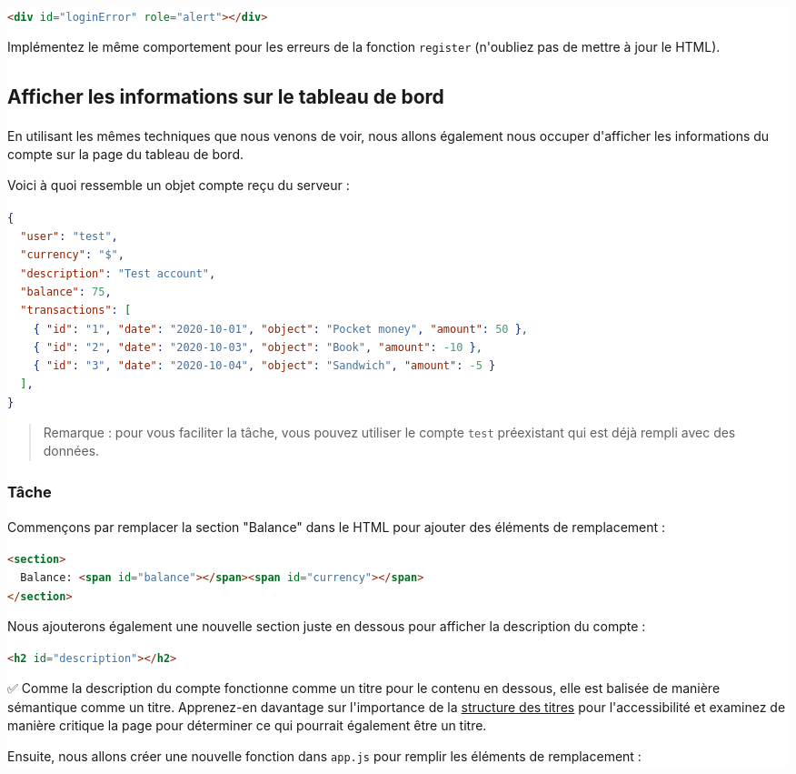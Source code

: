 ```html
<div id="loginError" role="alert"></div>
```

Implémentez le même comportement pour les erreurs de la fonction `register` (n'oubliez pas de mettre à jour le HTML).

## Afficher les informations sur le tableau de bord

En utilisant les mêmes techniques que nous venons de voir, nous allons également nous occuper d'afficher les informations du compte sur la page du tableau de bord.

Voici à quoi ressemble un objet compte reçu du serveur :

```json
{
  "user": "test",
  "currency": "$",
  "description": "Test account",
  "balance": 75,
  "transactions": [
    { "id": "1", "date": "2020-10-01", "object": "Pocket money", "amount": 50 },
    { "id": "2", "date": "2020-10-03", "object": "Book", "amount": -10 },
    { "id": "3", "date": "2020-10-04", "object": "Sandwich", "amount": -5 }
  ],
}
```

> Remarque : pour vous faciliter la tâche, vous pouvez utiliser le compte `test` préexistant qui est déjà rempli avec des données.

### Tâche

Commençons par remplacer la section "Balance" dans le HTML pour ajouter des éléments de remplacement :

```html
<section>
  Balance: <span id="balance"></span><span id="currency"></span>
</section>
```

Nous ajouterons également une nouvelle section juste en dessous pour afficher la description du compte :

```html
<h2 id="description"></h2>
```

✅ Comme la description du compte fonctionne comme un titre pour le contenu en dessous, elle est balisée de manière sémantique comme un titre. Apprenez-en davantage sur l'importance de la [structure des titres](https://www.nomensa.com/blog/2017/how-structure-headings-web-accessibility) pour l'accessibilité et examinez de manière critique la page pour déterminer ce qui pourrait également être un titre.

Ensuite, nous allons créer une nouvelle fonction dans `app.js` pour remplir les éléments de remplacement :
